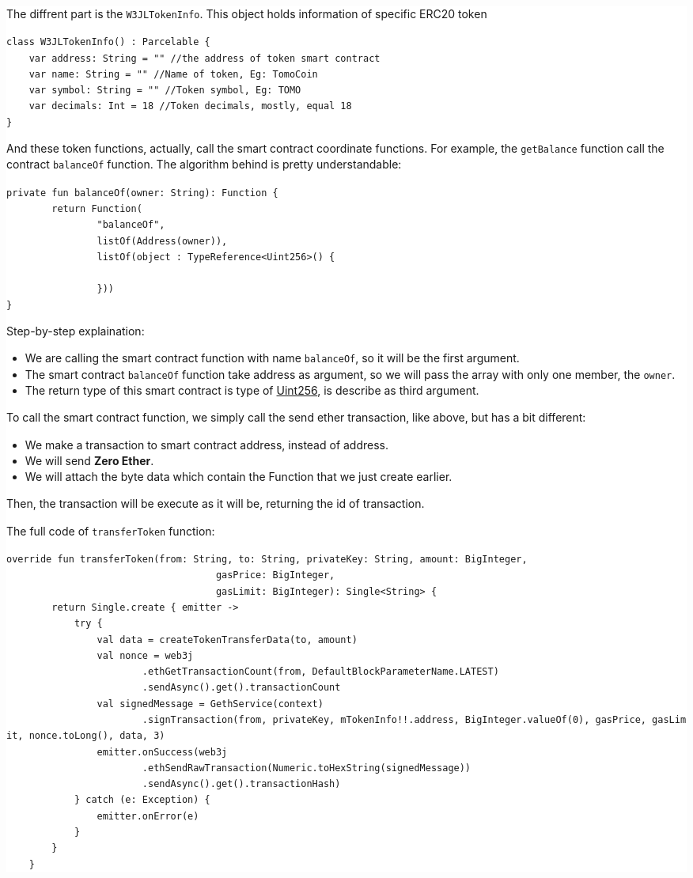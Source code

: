 The diffrent part is the ` W3JLTokenInfo `. This object holds information of specific ERC20 token

```
class W3JLTokenInfo() : Parcelable {
    var address: String = "" //the address of token smart contract
    var name: String = "" //Name of token, Eg: TomoCoin
    var symbol: String = "" //Token symbol, Eg: TOMO
    var decimals: Int = 18 //Token decimals, mostly, equal 18
}
```

And these token functions, actually, call the smart contract coordinate functions. For example, the 
` getBalance ` function call the contract ` balanceOf ` function. The algorithm behind is pretty understandable:

```
private fun balanceOf(owner: String): Function {
        return Function(
                "balanceOf",
                listOf(Address(owner)),
                listOf(object : TypeReference<Uint256>() {

                }))
}

```

Step-by-step explaination:

* We are calling the smart contract function with name ` balanceOf `, so it will be the first argument.
* The smart contract ` balanceOf ` function take address as argument, so we will pass the array with only one member, the ` owner `.
* The return type of this smart contract is type of [Uint256](https://ethereum.stackexchange.com/questions/29946/what-is-uint256), is describe as third argument.

To call the smart contract function, we simply call the send ether transaction, like above, but has a bit different:

* We make a transaction to smart contract address, instead of address.
* We will send **Zero Ether**.
* We will attach the byte data which contain the Function that we just create earlier.

Then, the transaction will be execute as it will be, returning the id of transaction.

The full code of ` transferToken ` function:

```
override fun transferToken(from: String, to: String, privateKey: String, amount: BigInteger,
                                     gasPrice: BigInteger,
                                     gasLimit: BigInteger): Single<String> {
        return Single.create { emitter ->
            try {
                val data = createTokenTransferData(to, amount)
                val nonce = web3j
                        .ethGetTransactionCount(from, DefaultBlockParameterName.LATEST)
                        .sendAsync().get().transactionCount
                val signedMessage = GethService(context)
                        .signTransaction(from, privateKey, mTokenInfo!!.address, BigInteger.valueOf(0), gasPrice, gasLimit, nonce.toLong(), data, 3)
                emitter.onSuccess(web3j
                        .ethSendRawTransaction(Numeric.toHexString(signedMessage))
                        .sendAsync().get().transactionHash)
            } catch (e: Exception) {
                emitter.onError(e)
            }
        }
    }

```